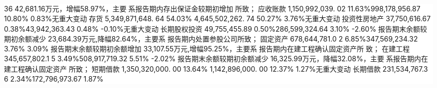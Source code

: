 36
42,681.16万元，增幅58.97%，主要
系报告期内存出保证金较期初增加
所致；
应收账款
1,150,992,039.
02
11.63%998,178,956.87
10.80%
0.83%无重大变动
存货
5,349,871,648.
64
54.03%
4,645,502,262.
74
50.27%
3.76%无重大变动
投资性房地产
37,750,616.67
0.38%43,942,363.43
0.48%
-0.10%无重大变动
长期股权投资
49,755,455.89
0.50%286,599,324.64
3.10%
-2.60%
报告期末余额较期初余额减少
23,684.39万元,降幅82.64%，主要系
报告期内处置参股公司所致；
固定资产
678,644,781.0
2
6.85%347,569,234.32
3.76%
3.09%
报告期末余额较期初余额增加
33,107.55万元,增幅95.25%，主要系
报告期内在建工程确认固定资产所
致；
在建工程
345,657,802.1
5
3.49%508,917,719.32
5.51%
-2.02%
报告期末余额较期初余额减少
16,325.99万元，降幅32.08%，主要
系报告期内在建工程确认固定资产
所致；
短期借款
1,350,320,000.
00
13.64%
1,142,896,000.
00
12.37%
1.27%无重大变动
长期借款
231,534,767.3
6
2.34%172,796,973.67
1.87%